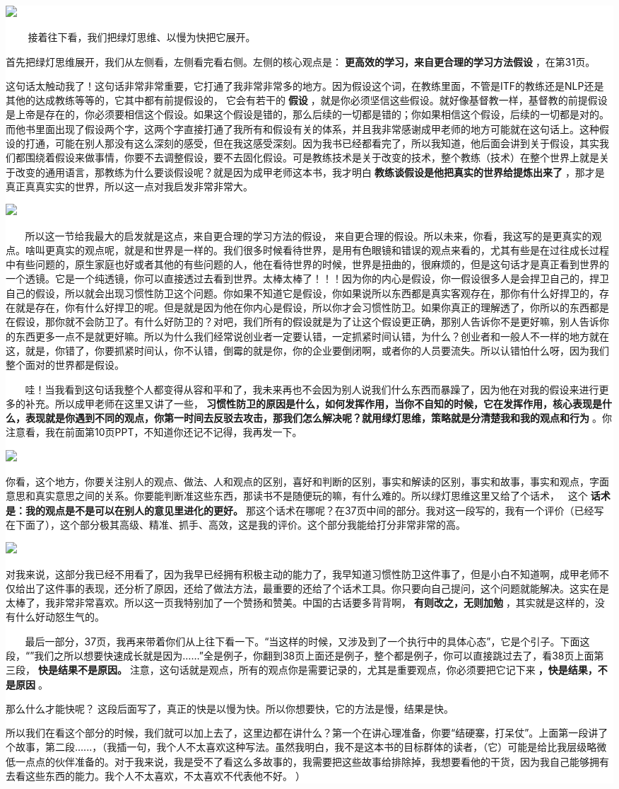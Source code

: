 ![](https://dn-shimo-image.qbox.me/NcU1wbhVSZ4842Nk/17-1.jpg!thumbnail)

        接着往下看，我们把绿灯思维、以慢为快把它展开。

首先把绿灯思维展开，我们从左侧看，左侧看完看右侧。左侧的核心观点是：
**更高效的学习，来自更合理的学习方法假设**
，在第31页。

这句话太触动我了！这句话非常非常重要，它打通了我非常非常多的地方。因为假设这个词，在教练里面，不管是ITF的教练还是NLP还是其他的达成教练等等的，它其中都有前提假设的， 它会有若干的
**假设**
，就是你必须坚信这些假设。就好像基督教一样，基督教的前提假设是上帝是存在的，你必须要相信这个假设。如果这个假设是错的，那么后续的一切都是错的；你如果相信这个假设，后续的一切都是对的。而他书里面出现了假设两个字，这两个字直接打通了我所有和假设有关的体系，并且我非常感谢成甲老师的地方可能就在这句话上。这种假设的打通，可能在别人那没有这么深刻的感受，但在我这感受深刻。因为我书已经都看完了，所以我知道，他后面会讲到关于假设，其实我们都围绕着假设来做事情，你要不去调整假设，要不去固化假设。可是教练技术是关于改变的技术，整个教练（技术）在整个世界上就是关于改变的通用语言，那教练为什么要谈假设呢？就是因为成甲老师这本书，我才明白
**教练谈假设是他把真实的世界给提炼出来了**
，那才是真正真真实实的世界，所以这一点对我启发非常非常大。

![](https://dn-shimo-image.qbox.me/yrtSv5GOOhkunAqH/18.jpg!thumbnail)

       所以这一节给我最大的启发就是这点，来自更合理的学习方法的假设， 来自更合理的假设。所以未来，你看，我这写的是更真实的观点。啥叫更真实的观点呢，就是和世界是一样的。我们很多时候看待世界，是用有色眼镜和错误的观点来看的，尤其有些是在过往成长过程中有些问题的，原生家庭也好或者其他的有些问题的人，他在看待世界的时候，世界是扭曲的，很麻烦的，但是这句话才是真正看到世界的一个透镜。它是一个纯透镜，你可以直接透过去看到世界。太棒太棒了！！！因为你的内心是假设，你一假设很多人是会捍卫自己的，捍卫自己的假设，所以就会出现习惯性防卫这个问题。你如果不知道它是假设，你如果说所以东西都是真实客观存在，那你有什么好捍卫的，存在就是存在，你有什么好捍卫的呢。但是就是因为他在你内心是假设，所以你才会习惯性防卫。如果你真正的理解透了，你所以的东西都是在假设，那你就不会防卫了。有什么好防卫的？对吧，我们所有的假设就是为了让这个假设更正确，那别人告诉你不是更好嘛，别人告诉你的东西更多一点不是就更好嘛。所以为什么我们经常说创业者一定要认错，一定抓紧时间认错，为什么？创业者和一般人不一样的地方就在这，就是，你错了，你要抓紧时间认，你不认错，倒霉的就是你，你的企业要倒闭啊，或者你的人员要流失。所以认错怕什么呀，因为我们整个面对的世界都是假设。

       哇！当我看到这句话我整个人都变得从容和平和了，我未来再也不会因为别人说我们什么东西而暴躁了，因为他在对我的假设来进行更多的补充。所以成甲老师在这里又讲了一些，
**习惯性防卫的原因是什么，如何发挥作用，当你不自知的时候，它在发挥作用，核心表现是什么，表现就是你遇到不同的观点，你第一时间去反驳去攻击，那我们怎么解决呢？就用绿灯思维，策略就是分清楚我和我的观点和行为**
。你注意看，我在前面第10页PPT，不知道你还记不记得，我再发一下。

![](https://dn-shimo-image.qbox.me/FJTCmYwsPvsiJmEL/19.jpg!thumbnail)

你看，这个地方，你要关注别人的观点、做法、人和观点的区别，喜好和判断的区别，事实和解读的区别，事实和故事，事实和观点，字面意思和真实意思之间的关系。你要能判断准这些东西，那读书不是随便玩的嘛，有什么难的。所以绿灯思维这里又给了个话术，   这个
**话术是：我的观点是不是可以在别人的意见里进化的更好。**
那这个话术在哪呢？在37页中间的部分。我对这一段写的，我有一个评价（已经写在下面了），这个部分极其高级、精准、抓手、高效，这是我的评价。这个部分我能给打分非常非常的高。

![](https://dn-shimo-image.qbox.me/dTUNTcpcBn0fmNoR/20.jpg!thumbnail)

对我来说，这部分我已经不用看了，因为我早已经拥有积极主动的能力了，我早知道习惯性防卫这件事了，但是小白不知道啊，成甲老师不仅给出了这件事的表现，还分析了原因，还给了做法方法，最重要的还给了个话术工具。你只要向自己提问，这个问题就能解决。这实在是太棒了，我非常非常喜欢。所以这一页我特别加了一个赞扬和赞美。中国的古话要多背背啊，
**有则改之，无则加勉**
，其实就是这样的，没有什么好动怒生气的。

       最后一部分，37页，我再来带着你们从上往下看一下。“当这样的时候，又涉及到了一个执行中的具体心态”，它是个引子。下面这段，“”我们之所以想要快速成长就是因为……”全是例子，你翻到38页上面还是例子，整个都是例子，你可以直接跳过去了，看38页上面第三段，
**快是结果不是原因。**
注意，这句话就是观点，所有的观点你是需要记录的，尤其是重要观点，你必须要把它记下来
**，快是结果，不是原因**
。

那么什么才能快呢？ 这段后面写了，真正的快是以慢为快。所以你想要快，它的方法是慢，结果是快。

所以我们在看这个部分的时候，我们就可以加上去了，这里边都在讲什么？第一个在讲心理准备，你要“结硬寨，打呆仗”。上面第一段讲了个故事，第二段......，（我插一句，我个人不太喜欢这种写法。虽然我明白，我不是这本书的目标群体的读者，（它）可能是给比我层级略微低一点点的伙伴准备的。对于我来说，我是受不了看这么多故事的，我需要把这些故事给排除掉，我想要看他的干货，因为我自己能够拥有去看这些东西的能力。我个人不太喜欢，不太喜欢不代表他不好。
）
